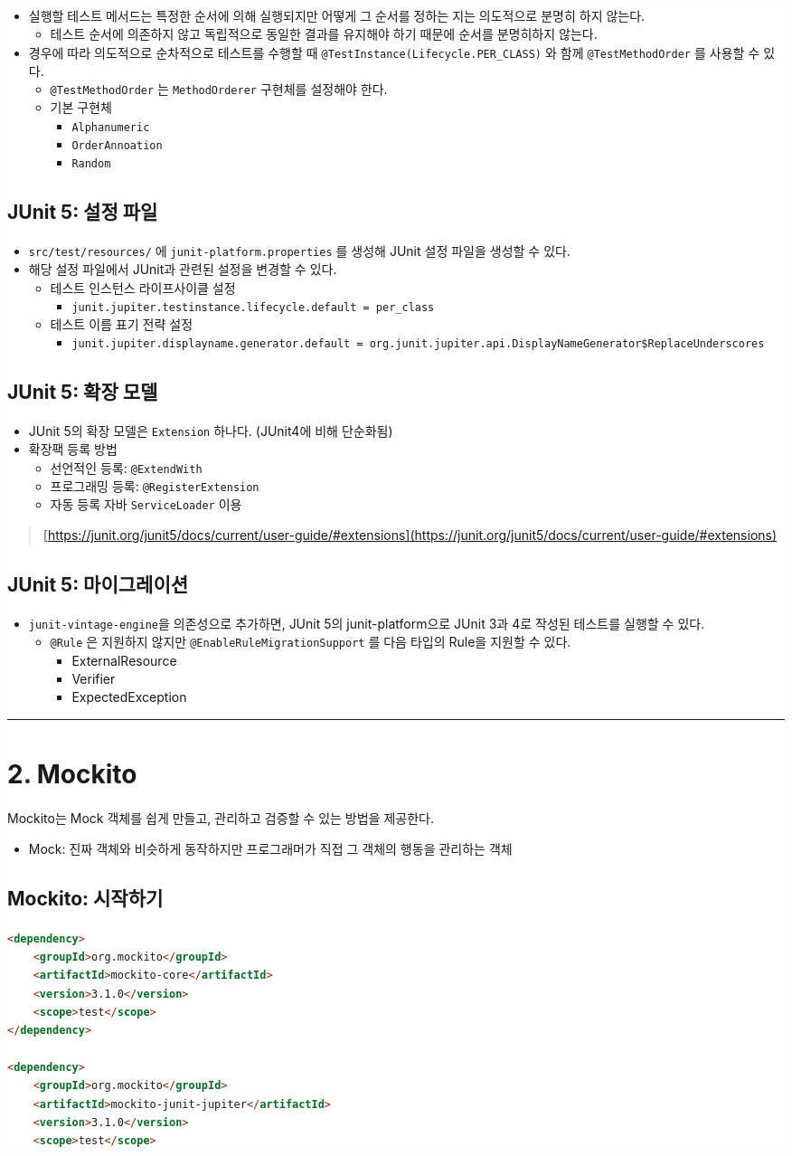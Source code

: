 - 실행할 테스트 메서드는 특정한 순서에 의해 실행되지만 어떻게 그 순서를 정하는 지는 의도적으로 분명히 하지 않는다.
    - 테스트 순서에 의존하지 않고 독립적으로 동일한 결과를 유지해야 하기 때문에 순서를 분명히하지 않는다.
- 경우에 따라 의도적으로 순차적으로 테스트를 수행할 때 `@TestInstance(Lifecycle.PER_CLASS)` 와 함께 `@TestMethodOrder` 를 사용할 수 있다.
    - `@TestMethodOrder` 는 `MethodOrderer` 구현체를 설정해야 한다.
    - 기본 구현체
        - `Alphanumeric`
        - `OrderAnnoation`
        - `Random`

## JUnit 5: 설정 파일

- `src/test/resources/` 에 `junit-platform.properties` 를 생성해 JUnit 설정 파일을 생성할 수 있다.
- 해당 설정 파일에서 JUnit과 관련된 설정을 변경할 수 있다.
    - 테스트 인스턴스 라이프사이클 설정
        - `junit.jupiter.testinstance.lifecycle.default = per_class`
    - 테스트 이름 표기 전략 설정
        - `junit.jupiter.displayname.generator.default = org.junit.jupiter.api.DisplayNameGenerator$ReplaceUnderscores`

## JUnit 5: 확장 모델

- JUnit 5의 확장 모델은 `Extension` 하나다. (JUnit4에 비해 단순화됨)
- 확장팩 등록 방법
    - 선언적인 등록: `@ExtendWith`
    - 프로그래밍 등록: `@RegisterExtension`
    - 자동 등록 자바 `ServiceLoader` 이용

> [https://junit.org/junit5/docs/current/user-guide/#extensions](https://junit.org/junit5/docs/current/user-guide/#extensions)
> 

## JUnit 5: 마이그레이션

- `junit-vintage-engine`을 의존성으로 추가하면, JUnit 5의 junit-platform으로 JUnit 3과 4로 작성된 테스트를 실행할 수 있다.
    - `@Rule` 은 지원하지 않지만 `@EnableRuleMigrationSupport` 를 다음 타입의 Rule을 지원할 수 있다.
        - ExternalResource
        - Verifier
        - ExpectedException

---

# 2. Mockito

Mockito는 Mock 객체를 쉽게 만들고, 관리하고 검증할 수 있는 방법을 제공한다.

- Mock: 진짜 객체와 비슷하게 동작하지만 프로그래머가 직접 그 객체의 행동을 관리하는 객체

## Mockito: 시작하기

```html
<dependency>
    <groupId>org.mockito</groupId>
    <artifactId>mockito-core</artifactId>
    <version>3.1.0</version>
    <scope>test</scope>
</dependency>

<dependency>
    <groupId>org.mockito</groupId>
    <artifactId>mockito-junit-jupiter</artifactId>
    <version>3.1.0</version>
    <scope>test</scope>
```